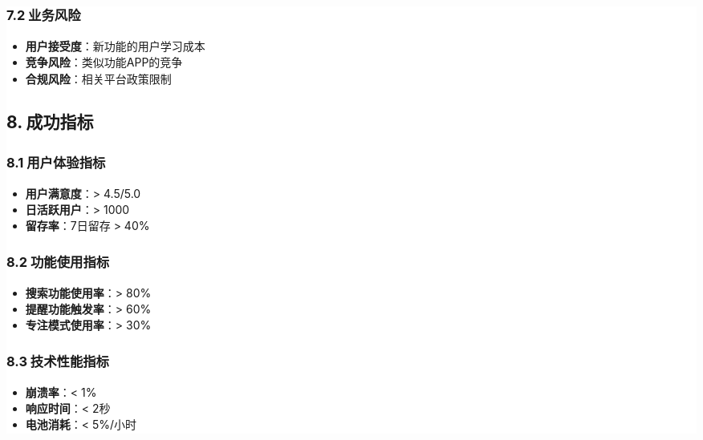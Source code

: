 ### 7.2 业务风险
- **用户接受度**：新功能的用户学习成本
- **竞争风险**：类似功能APP的竞争
- **合规风险**：相关平台政策限制

## 8. 成功指标

### 8.1 用户体验指标
- **用户满意度**：> 4.5/5.0
- **日活跃用户**：> 1000
- **留存率**：7日留存 > 40%

### 8.2 功能使用指标
- **搜索功能使用率**：> 80%
- **提醒功能触发率**：> 60%
- **专注模式使用率**：> 30%

### 8.3 技术性能指标
- **崩溃率**：< 1%
- **响应时间**：< 2秒
- **电池消耗**：< 5%/小时